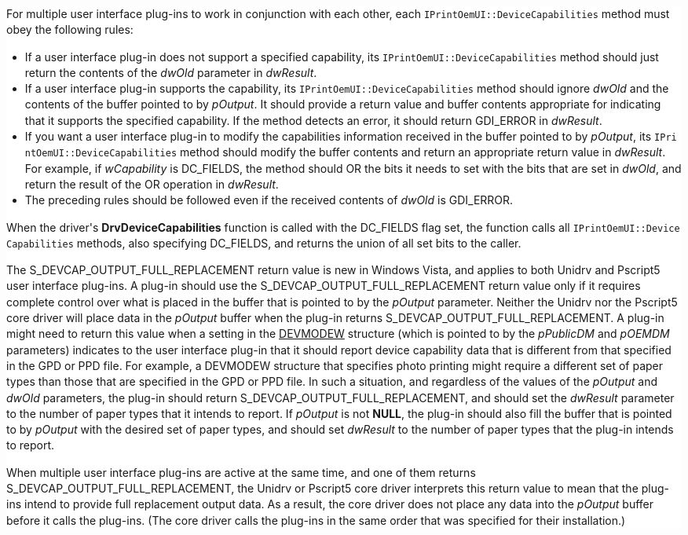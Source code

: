 For multiple user interface plug-ins to work in conjunction with each other, each <code>IPrintOemUI::DeviceCapabilities</code> method must obey the following rules:

<ul>
<li>
If a user interface plug-in does not support a specified capability, its <code>IPrintOemUI::DeviceCapabilities</code> method should just return the contents of the <i>dwOld</i> parameter in <i>dwResult</i>.

</li>
<li>
If a user interface plug-in supports the capability, its <code>IPrintOemUI::DeviceCapabilities</code> method should ignore <i>dwOld</i> and the contents of the buffer pointed to by <i>pOutput</i>. It should provide a return value and buffer contents appropriate for indicating that it supports the specified capability. If the method detects an error, it should return GDI_ERROR in <i>dwResult</i>.

</li>
<li>
If you want a user interface plug-in to modify the capabilities information received in the buffer pointed to by <i>pOutput</i>, its <code>IPrintOemUI::DeviceCapabilities</code> method should modify the buffer contents and return an appropriate return value in <i>dwResult</i>. For example, if <i>wCapability</i> is DC_FIELDS, the method should OR the bits it needs to set with the bits that are set in <i>dwOld</i>, and return the result of the OR operation in <i>dwResult</i>.

</li>
<li>
The preceding rules should be followed even if the received contents of <i>dwOld</i> is GDI_ERROR.

</li>
</ul>
When the driver's <b>DrvDeviceCapabilities</b> function is called with the DC_FIELDS flag set, the function calls all <code>IPrintOemUI::DeviceCapabilities</code> methods, also specifying DC_FIELDS, and returns the union of all set bits to the caller.

The S_DEVCAP_OUTPUT_FULL_REPLACEMENT return value is new in Windows Vista, and applies to both Unidrv and Pscript5 user interface plug-ins. A plug-in should use the S_DEVCAP_OUTPUT_FULL_REPLACEMENT return value only if it requires complete control over what is placed in the buffer that is pointed to by the <i>pOutput</i> parameter. Neither the Unidrv nor the Pscript5 core driver will place data in the <i>pOutput</i> buffer when the plug-in returns S_DEVCAP_OUTPUT_FULL_REPLACEMENT. A plug-in might need to return this value when a setting in the <a href="https://msdn.microsoft.com/library/windows/hardware/ff552837">DEVMODEW</a> structure (which is pointed to by the <i>pPublicDM</i> and <i>pOEMDM</i> parameters) indicates to the user interface plug-in that it should report device capability data that is different from that specified in the GPD or PPD file. For example, a DEVMODEW structure that specifies photo printing might require a different set of paper types than those that are specified in the GPD or PPD file. In such a situation, and regardless of the values of the <i>pOutput</i> and <i>dwOld</i> parameters, the plug-in should return S_DEVCAP_OUTPUT_FULL_REPLACEMENT, and should set the <i>dwResult</i> parameter to the number of paper types that it intends to report. If <i>pOutput</i> is not <b>NULL</b>, the plug-in should also fill the buffer that is pointed to by <i>pOutput</i> with the desired set of paper types, and should set <i>dwResult</i> to the number of paper types that the plug-in intends to report. 

When multiple user interface plug-ins are active at the same time, and one of them returns S_DEVCAP_OUTPUT_FULL_REPLACEMENT, the Unidrv or Pscript5 core driver interprets this return value to mean that the plug-ins intend to provide full replacement output data. As a result, the core driver does not place any data into the <i>pOutput</i> buffer before it calls the plug-ins. (The core driver calls the plug-ins in the same order that was specified for their installation.)
